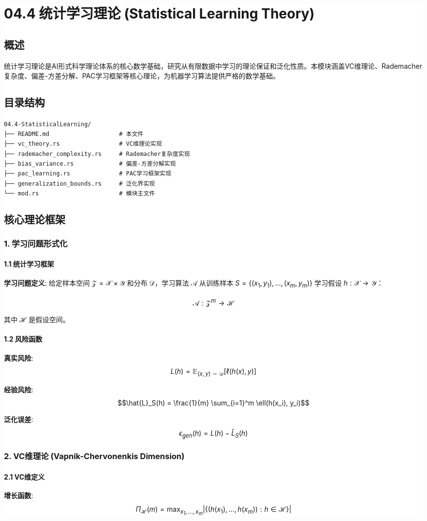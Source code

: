 # 04.4 统计学习理论 (Statistical Learning Theory)

## 概述

统计学习理论是AI形式科学理论体系的核心数学基础，研究从有限数据中学习的理论保证和泛化性质。本模块涵盖VC维理论、Rademacher复杂度、偏差-方差分解、PAC学习框架等核心理论，为机器学习算法提供严格的数学基础。

## 目录结构

```text
04.4-StatisticalLearning/
├── README.md                    # 本文件
├── vc_theory.rs                 # VC维理论实现
├── rademacher_complexity.rs     # Rademacher复杂度实现
├── bias_variance.rs             # 偏差-方差分解实现
├── pac_learning.rs              # PAC学习框架实现
├── generalization_bounds.rs     # 泛化界实现
└── mod.rs                       # 模块主文件
```

## 核心理论框架

### 1. 学习问题形式化

#### 1.1 统计学习框架

**学习问题定义**:
给定样本空间 $\mathcal{Z} = \mathcal{X} \times \mathcal{Y}$ 和分布 $\mathcal{D}$，学习算法 $\mathcal{A}$ 从训练样本 $S = \{(x_1, y_1), \ldots, (x_m, y_m)\}$ 学习假设 $h: \mathcal{X} \rightarrow \mathcal{Y}$：

$$\mathcal{A}: \mathcal{Z}^m \rightarrow \mathcal{H}$$

其中 $\mathcal{H}$ 是假设空间。

#### 1.2 风险函数

**真实风险**:
$$L(h) = \mathbb{E}_{(x,y) \sim \mathcal{D}}[\ell(h(x), y)]$$

**经验风险**:
$$\hat{L}_S(h) = \frac{1}{m} \sum_{i=1}^m \ell(h(x_i), y_i)$$

**泛化误差**:
$$\epsilon_{gen}(h) = L(h) - \hat{L}_S(h)$$

### 2. VC维理论 (Vapnik-Chervonenkis Dimension)

#### 2.1 VC维定义

**增长函数**:
$$\Pi_{\mathcal{H}}(m) = \max_{x_1, \ldots, x_m} |\{(h(x_1), \ldots, h(x_m)): h \in \mathcal{H}\}|$$
